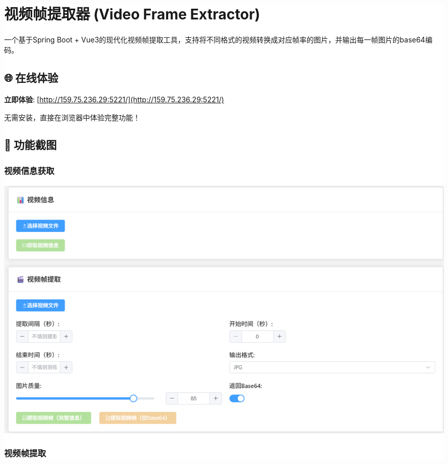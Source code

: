# 视频帧提取器 (Video Frame Extractor)

一个基于Spring Boot + Vue3的现代化视频帧提取工具，支持将不同格式的视频转换成对应帧率的图片，并输出每一帧图片的base64编码。

## 🌐 在线体验

**立即体验**: [http://159.75.236.29:5221/](http://159.75.236.29:5221/)

无需安装，直接在浏览器中体验完整功能！

## 📸 功能截图

### 视频信息获取
![视频信息](文件资料/视频信息.png)

### 视频帧提取